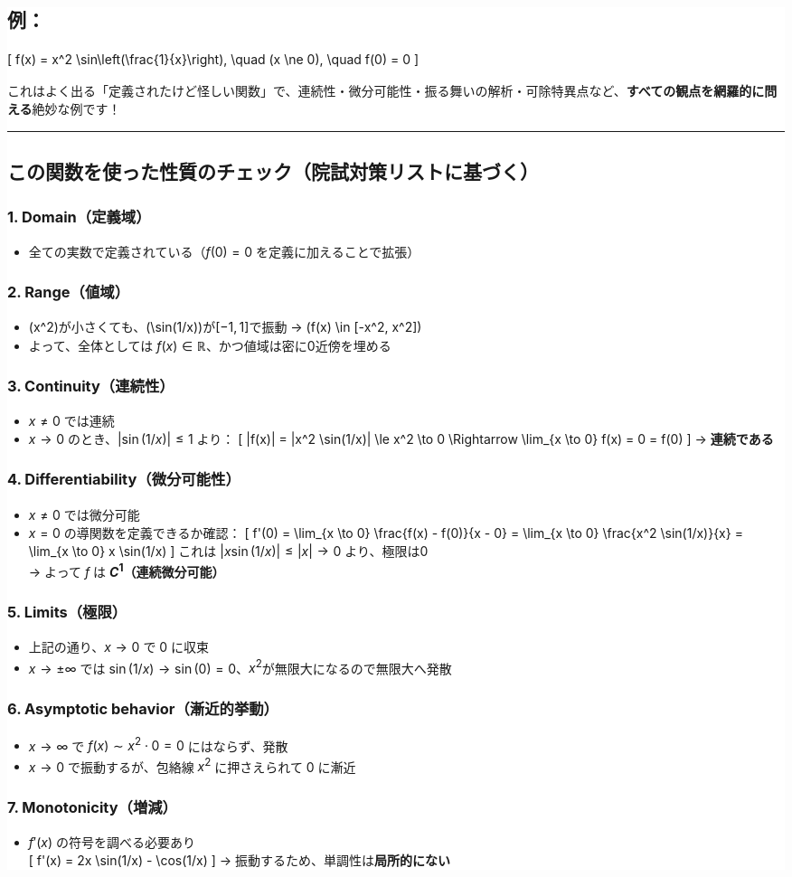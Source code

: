 
## **例：**  
\[
f(x) = x^2 \sin\left(\frac{1}{x}\right), \quad (x \ne 0), \quad f(0) = 0
\]

これはよく出る「定義されたけど怪しい関数」で、連続性・微分可能性・振る舞いの解析・可除特異点など、**すべての観点を網羅的に問える**絶妙な例です！

---

## **この関数を使った性質のチェック（院試対策リストに基づく）**

### 1. **Domain（定義域）**
- 全ての実数で定義されている（$f(0)=0$ を定義に加えることで拡張）

### 2. **Range（値域）**
- \(x^2\)が小さくても、\(\sin(1/x)\)が$[-1,1]$で振動 → \(f(x) \in [-x^2, x^2]\)
- よって、全体としては $f(x) \in \mathbb{R}$、かつ値域は密に0近傍を埋める

### 3. **Continuity（連続性）**
- $x \ne 0$ では連続
- $x \to 0$ のとき、$|\sin(1/x)| \le 1$ より：
\[
|f(x)| = |x^2 \sin(1/x)| \le x^2 \to 0
\Rightarrow \lim_{x \to 0} f(x) = 0 = f(0)
\]
→ **連続である**

### 4. **Differentiability（微分可能性）**
- $x \ne 0$ では微分可能
- $x = 0$ の導関数を定義できるか確認：
\[
f'(0) = \lim_{x \to 0} \frac{f(x) - f(0)}{x - 0}
= \lim_{x \to 0} \frac{x^2 \sin(1/x)}{x} = \lim_{x \to 0} x \sin(1/x)
\]
これは $|x \sin(1/x)| \le |x| \to 0$ より、極限は0  
→ よって $f$ は **$C^1$（連続微分可能）**

### 5. **Limits（極限）**
- 上記の通り、$x \to 0$ で 0 に収束
- $x \to \pm \infty$ では $\sin(1/x) \to \sin(0) = 0$、$x^2$が無限大になるので無限大へ発散

### 6. **Asymptotic behavior（漸近的挙動）**
- $x \to \infty$ で $f(x) \sim x^2 \cdot 0 = 0$ にはならず、発散
- $x \to 0$ で振動するが、包絡線 $x^2$ に押さえられて 0 に漸近

### 7. **Monotonicity（増減）**
- $f'(x)$ の符号を調べる必要あり  
\[
f'(x) = 2x \sin(1/x) - \cos(1/x)
\]
→ 振動するため、単調性は**局所的にない**
